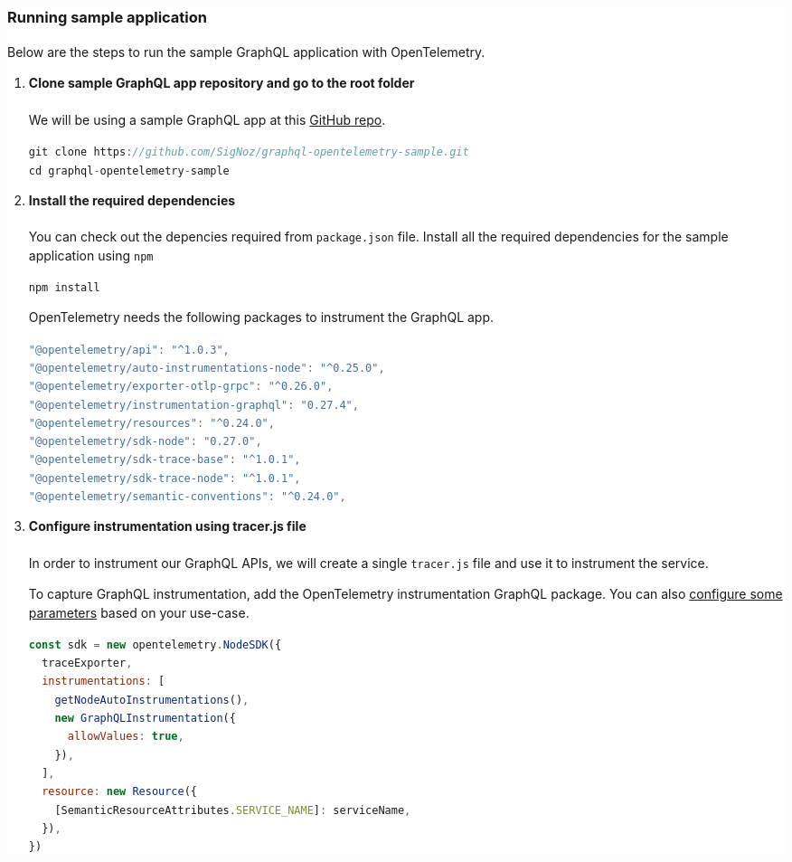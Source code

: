 
### Running sample application

Below are the steps to run the sample GraphQL application with OpenTelemetry.

1. **Clone sample GraphQL app repository and go to the root folder**<br></br>
   We will be using a sample GraphQL app at this [GitHub repo](https://github.com/SigNoz/graphql-opentelemetry-sample).
    
    ```jsx
    git clone https://github.com/SigNoz/graphql-opentelemetry-sample.git
    cd graphql-opentelemetry-sample
    ```
    
2. **Install the required dependencies**<br></br>
   You can check out the depencies required from `package.json` file. Install all the required dependencies for the sample application using `npm`
    
    ```jsx
    npm install
    ```
    
    OpenTelemetry needs the following packages to instrument the GraphQL app.
    
    ```jsx
    "@opentelemetry/api": "^1.0.3",
    "@opentelemetry/auto-instrumentations-node": "^0.25.0",
    "@opentelemetry/exporter-otlp-grpc": "^0.26.0",
    "@opentelemetry/instrumentation-graphql": "0.27.4",
    "@opentelemetry/resources": "^0.24.0",
    "@opentelemetry/sdk-node": "0.27.0",
    "@opentelemetry/sdk-trace-base": "^1.0.1",
    "@opentelemetry/sdk-trace-node": "^1.0.1",
    "@opentelemetry/semantic-conventions": "^0.24.0",
    ```
    
3. **Configure instrumentation using tracer.js file**<br></br>
   In order to instrument our GraphQL APIs, we will create a single `tracer.js` file and use it to instrument the service.
    
    To capture GraphQL instrumentation, add the OpenTelemetry instrumentation GraphQL package. You can also <a href = "https://www.npmjs.com/package/@opentelemetry/instrumentation-graphql" rel="noopener noreferrer nofollow" target="_blank" >configure some parameters</a> based on your use-case.
    
    ```jsx
    const sdk = new opentelemetry.NodeSDK({
      traceExporter,
      instrumentations: [
        getNodeAutoInstrumentations(),
        new GraphQLInstrumentation({
          allowValues: true,
        }),
      ],
      resource: new Resource({
        [SemanticResourceAttributes.SERVICE_NAME]: serviceName,
      }),
    })
    ```
    